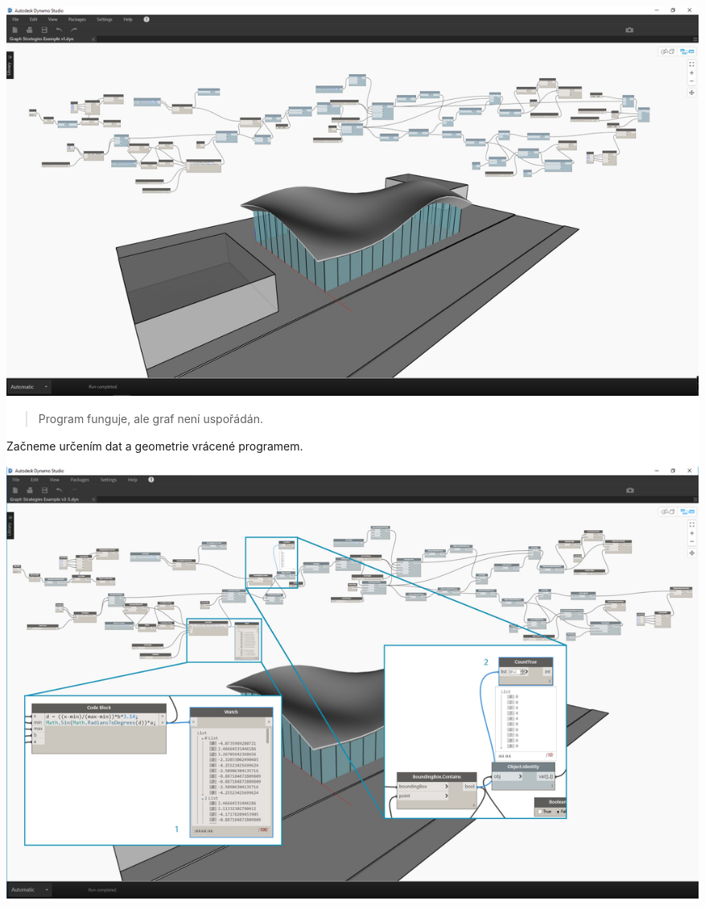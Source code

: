 ![Myšlenková mapa](images/13-2/1.jpg)

> Program funguje, ale graf není uspořádán.

Začneme určením dat a geometrie vrácené programem.

![data](images/13-2/1-1.JPG)
